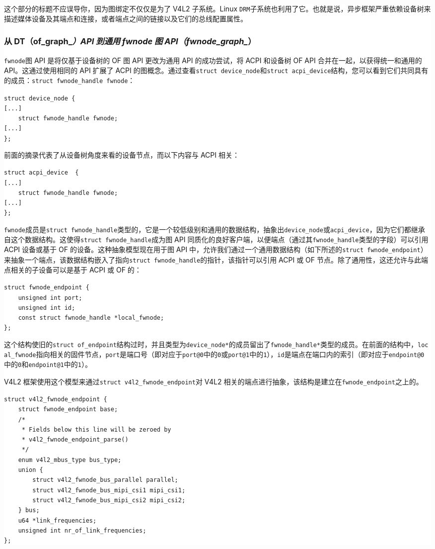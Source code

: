 这个部分的标题不应误导你，因为图绑定不仅仅是为了 V4L2 子系统。Linux `DRM`子系统也利用了它。也就是说，异步框架严重依赖设备树来描述媒体设备及其端点和连接，或者端点之间的链接以及它们的总线配置属性。

### 从 DT（of_graph_*）API 到通用 fwnode 图 API（fwnode_graph_*）

`fwnode`图 API 是将仅基于设备树的 OF 图 API 更改为通用 API 的成功尝试，将 ACPI 和设备树 OF API 合并在一起，以获得统一和通用的 API。这通过使用相同的 API 扩展了 ACPI 的图概念。通过查看`struct device_node`和`struct acpi_device`结构，您可以看到它们共同具有的成员：`struct fwnode_handle fwnode`：

```
struct device_node {
[...]
    struct fwnode_handle fwnode;
[...]
};
```

前面的摘录代表了从设备树角度来看的设备节点，而以下内容与 ACPI 相关：

```
struct acpi_device	{
[...]
    struct fwnode_handle fwnode;
[...]
};
```

`fwnode`成员是`struct fwnode_handle`类型的，它是一个较低级别和通用的数据结构，抽象出`device_node`或`acpi_device`，因为它们都继承自这个数据结构。这使得`struct fwnode_handle`成为图 API 同质化的良好客户端，以便端点（通过其`fwnode_handle`类型的字段）可以引用 ACPI 设备或基于 OF 的设备。这种抽象模型现在用于图 API 中，允许我们通过一个通用数据结构（如下所述的`struct fwnode_endpoint`）来抽象一个端点，该数据结构嵌入了指向`struct fwnode_handle`的指针，该指针可以引用 ACPI 或 OF 节点。除了通用性，这还允许与此端点相关的子设备可以是基于 ACPI 或 OF 的：

```
struct fwnode_endpoint {
    unsigned int port;
    unsigned int id;
    const struct fwnode_handle *local_fwnode;
};
```

这个结构使旧的`struct of_endpoint`结构过时，并且类型为`device_node*`的成员留出了`fwnode_handle*`类型的成员。在前面的结构中，`local_fwnode`指向相关的固件节点，`port`是端口号（即对应于`port@0`中的`0`或`port@1`中的`1`），`id`是端点在端口内的索引（即对应于`endpoint@0`中的`0`和`endpoint@1`中的`1`）。

V4L2 框架使用这个模型来通过`struct v4l2_fwnode_endpoint`对 V4L2 相关的端点进行抽象，该结构是建立在`fwnode_endpoint`之上的。

```
struct v4l2_fwnode_endpoint {
    struct fwnode_endpoint base;
    /*
     * Fields below this line will be zeroed by
     * v4l2_fwnode_endpoint_parse()
     */
    enum v4l2_mbus_type bus_type;
    union {
        struct v4l2_fwnode_bus_parallel parallel;
        struct v4l2_fwnode_bus_mipi_csi1 mipi_csi1;
        struct v4l2_fwnode_bus_mipi_csi2 mipi_csi2;
    } bus;
    u64 *link_frequencies;
    unsigned int nr_of_link_frequencies;
};
```
